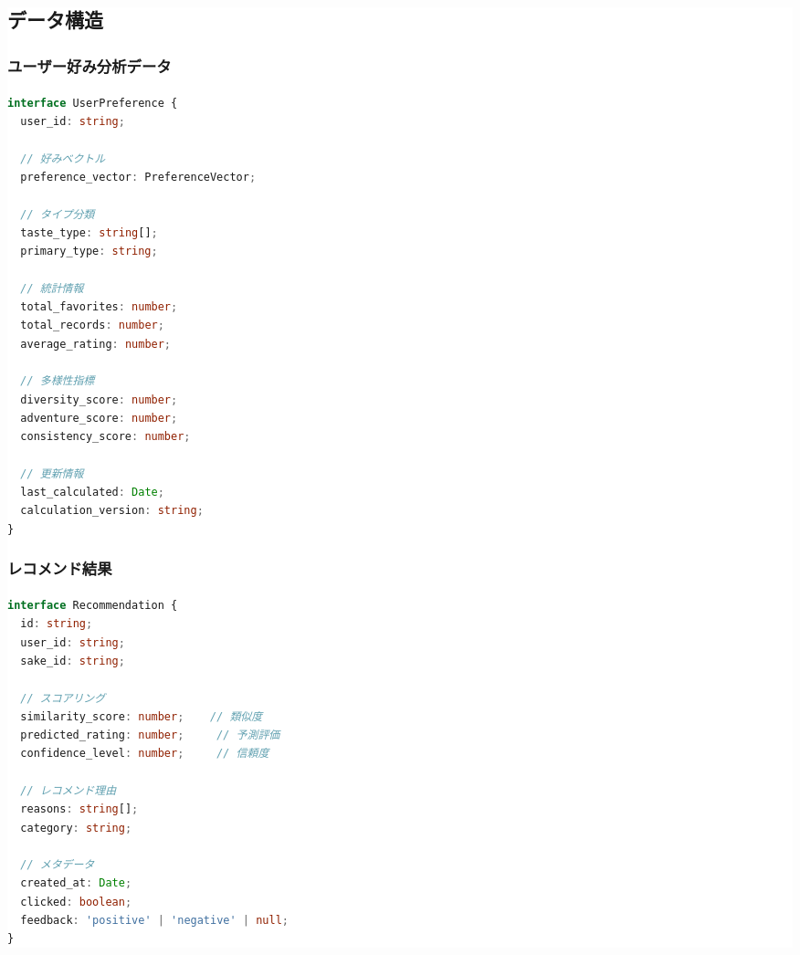 ## データ構造

### ユーザー好み分析データ
```typescript
interface UserPreference {
  user_id: string;
  
  // 好みベクトル
  preference_vector: PreferenceVector;
  
  // タイプ分類
  taste_type: string[];
  primary_type: string;
  
  // 統計情報
  total_favorites: number;
  total_records: number;
  average_rating: number;
  
  // 多様性指標
  diversity_score: number;
  adventure_score: number;
  consistency_score: number;
  
  // 更新情報
  last_calculated: Date;
  calculation_version: string;
}
```

### レコメンド結果
```typescript
interface Recommendation {
  id: string;
  user_id: string;
  sake_id: string;
  
  // スコアリング
  similarity_score: number;    // 類似度
  predicted_rating: number;     // 予測評価
  confidence_level: number;     // 信頼度
  
  // レコメンド理由
  reasons: string[];
  category: string;
  
  // メタデータ
  created_at: Date;
  clicked: boolean;
  feedback: 'positive' | 'negative' | null;
}
```
